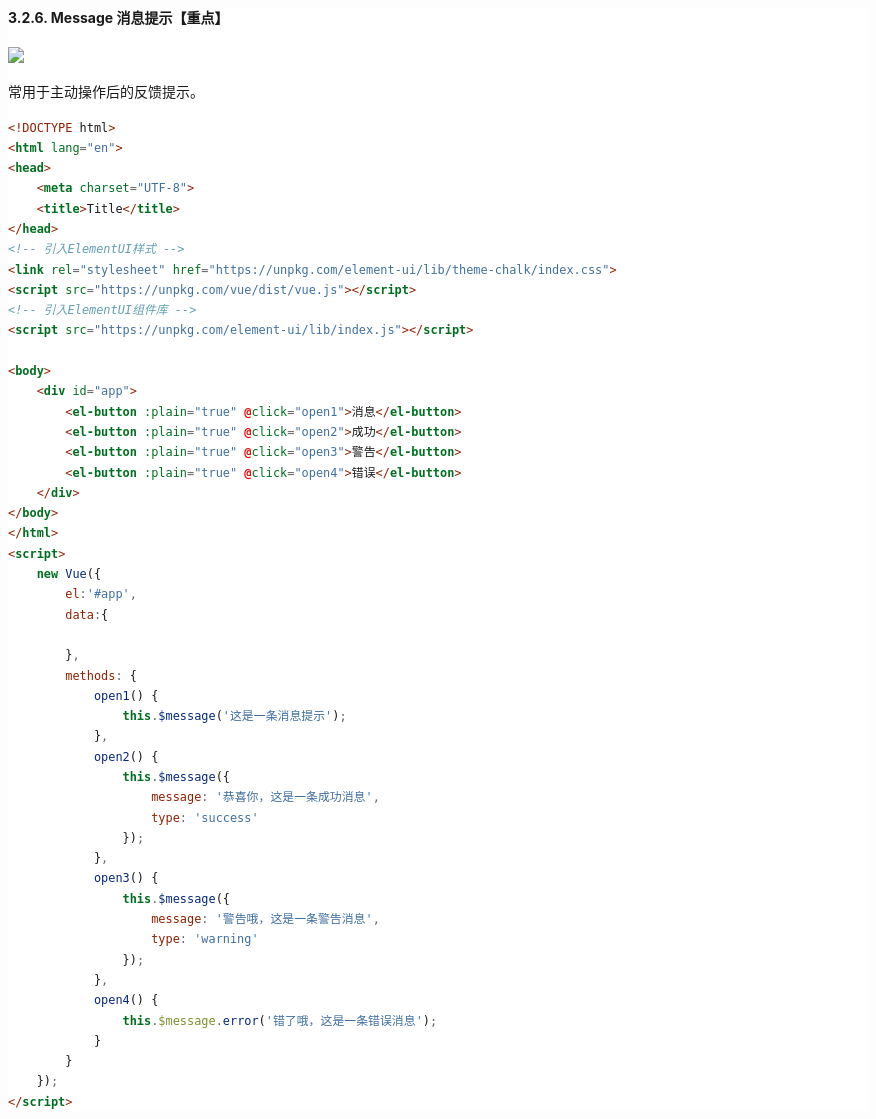  

#### 3.2.6. **Message 消息提示**【重点】

![](C:\Users\feng\Desktop\projects\health\front\img\08_ElementUI_Message.png)

常用于主动操作后的反馈提示。 

```html
<!DOCTYPE html>
<html lang="en">
<head>
    <meta charset="UTF-8">
    <title>Title</title>
</head>
<!-- 引入ElementUI样式 -->
<link rel="stylesheet" href="https://unpkg.com/element-ui/lib/theme-chalk/index.css">
<script src="https://unpkg.com/vue/dist/vue.js"></script>
<!-- 引入ElementUI组件库 -->
<script src="https://unpkg.com/element-ui/lib/index.js"></script>

<body>
    <div id="app">
        <el-button :plain="true" @click="open1">消息</el-button>
        <el-button :plain="true" @click="open2">成功</el-button>
        <el-button :plain="true" @click="open3">警告</el-button>
        <el-button :plain="true" @click="open4">错误</el-button>
    </div>
</body>
</html>
<script>
    new Vue({
        el:'#app',
        data:{

        },
        methods: {
            open1() {
                this.$message('这是一条消息提示');
            },
            open2() {
                this.$message({
                    message: '恭喜你，这是一条成功消息',
                    type: 'success'
                });
            },
            open3() {
                this.$message({
                    message: '警告哦，这是一条警告消息',
                    type: 'warning'
                });
            },
            open4() {
                this.$message.error('错了哦，这是一条错误消息');
            }
        }
    });
</script>
```
